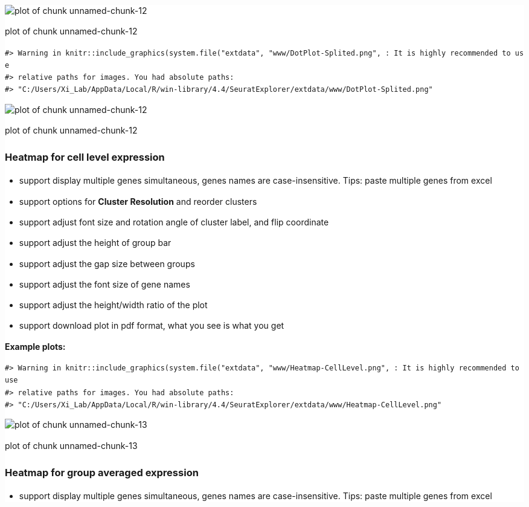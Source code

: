 <div class="figure">
<img src="C:/Users/Xi_Lab/AppData/Local/R/win-library/4.4/SeuratExplorer/extdata/www/DotPlot.png" alt="plot of chunk unnamed-chunk-12" width="50%" />
<p class="caption">plot of chunk unnamed-chunk-12</p>
</div>

```
#> Warning in knitr::include_graphics(system.file("extdata", "www/DotPlot-Splited.png", : It is highly recommended to use
#> relative paths for images. You had absolute paths:
#> "C:/Users/Xi_Lab/AppData/Local/R/win-library/4.4/SeuratExplorer/extdata/www/DotPlot-Splited.png"
```

<div class="figure">
<img src="C:/Users/Xi_Lab/AppData/Local/R/win-library/4.4/SeuratExplorer/extdata/www/DotPlot-Splited.png" alt="plot of chunk unnamed-chunk-12" width="50%" />
<p class="caption">plot of chunk unnamed-chunk-12</p>
</div>

### Heatmap for cell level expression

- support display multiple genes simultaneous, genes names are case-insensitive. Tips: paste multiple genes from excel

- support options for **Cluster Resolution** and reorder clusters

- support adjust font size and rotation angle of cluster label, and flip coordinate

- support adjust the height of group bar

- support adjust the gap size between groups

- support adjust the font size of gene names

- support adjust the height/width ratio of the plot

- support download plot in pdf format, what you see is what you get

**Example plots:**


```
#> Warning in knitr::include_graphics(system.file("extdata", "www/Heatmap-CellLevel.png", : It is highly recommended to use
#> relative paths for images. You had absolute paths:
#> "C:/Users/Xi_Lab/AppData/Local/R/win-library/4.4/SeuratExplorer/extdata/www/Heatmap-CellLevel.png"
```

<div class="figure">
<img src="C:/Users/Xi_Lab/AppData/Local/R/win-library/4.4/SeuratExplorer/extdata/www/Heatmap-CellLevel.png" alt="plot of chunk unnamed-chunk-13" width="100%" />
<p class="caption">plot of chunk unnamed-chunk-13</p>
</div>

### Heatmap for group averaged expression

- support display multiple genes simultaneous, genes names are case-insensitive. Tips: paste multiple genes from excel
